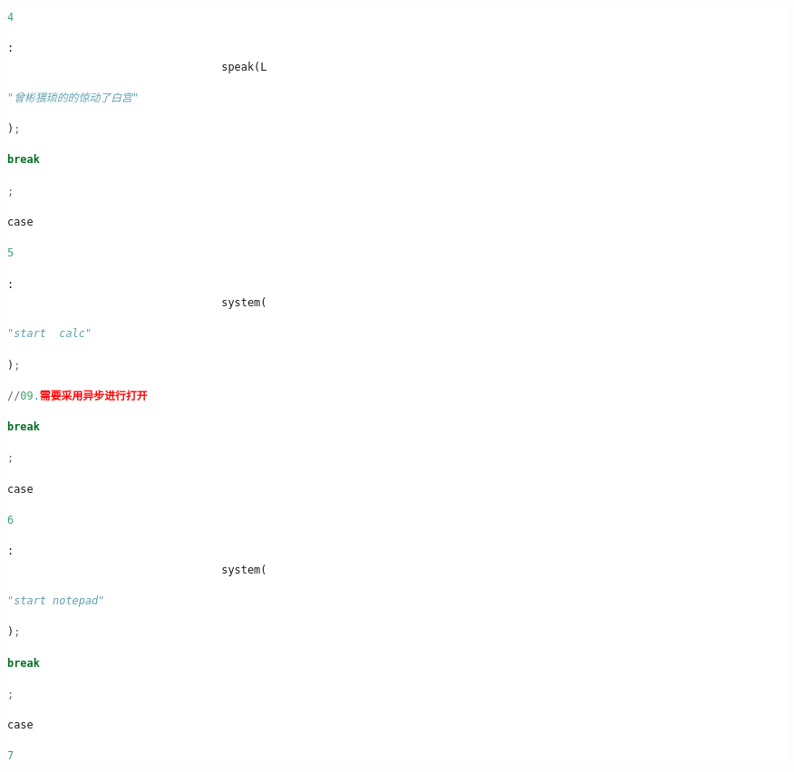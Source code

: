 ```python
```
```python
4
```
```python
:
                                 speak(L
```
```python
"曾彬猥琐的的惊动了白宫"
```
```python
);
```
```python
break
```
```python
;
```
```python
case
```
```python
5
```
```python
:
                                 system(
```
```python
"start  calc"
```
```python
);
```
```python
//09.需要采用异步进行打开
```
```python
break
```
```python
;
```
```python
case
```
```python
6
```
```python
:
                                 system(
```
```python
"start notepad"
```
```python
);
```
```python
break
```
```python
;
```
```python
case
```
```python
7
```